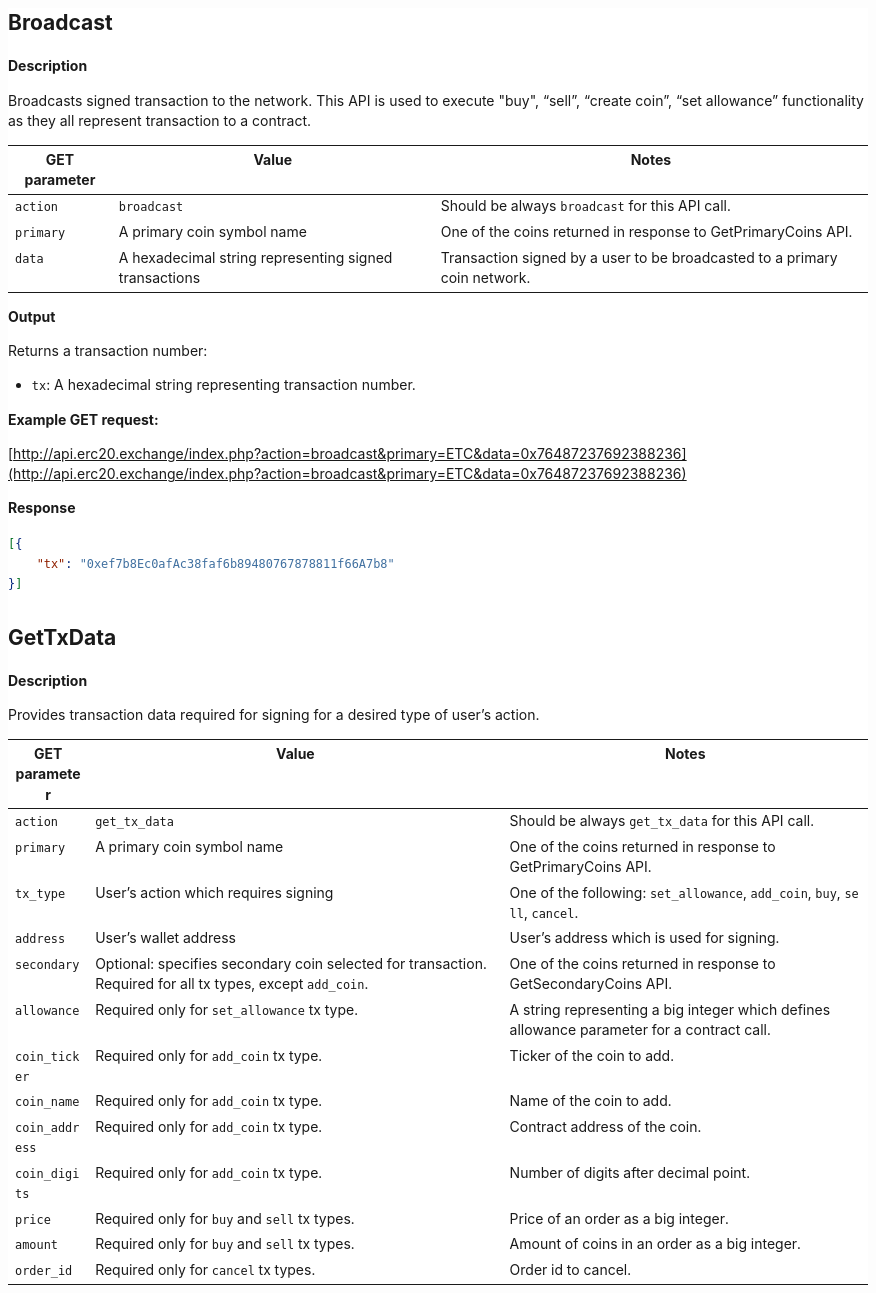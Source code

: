 Broadcast
---------

**Description**

Broadcasts signed transaction to the network. This API is used to execute "buy", “sell”, “create coin”, “set allowance” functionality as they all represent transaction to a contract.

|GET parameter|Value|Notes|
|--- |--- |--- |
|```action```|```broadcast```|Should be always ```broadcast``` for this API call.|
|```primary```|A primary coin symbol name|One of the coins returned in response to GetPrimaryCoins API.|
|```data```|A hexadecimal string representing signed transactions|Transaction signed by a user to be broadcasted to a primary coin network.|

**Output**

Returns a transaction number:

* ```tx```: A hexadecimal string representing transaction number.

**Example GET request:**

[http://api.erc20.exchange/index.php?action=broadcast&primary=ETC&data=0x76487237692388236](http://api.erc20.exchange/index.php?action=broadcast&primary=ETC&data=0x76487237692388236)

**Response**

```json
[{
	"tx": "0xef7b8Ec0afAc38faf6b89480767878811f66A7b8"
}]
```

GetTxData
---------

**Description**

Provides transaction data required for signing for a desired type of user’s action.

|GET parameter|Value|Notes|
|--- |--- |--- |
|```action```|```get_tx_data```|Should be always ```get_tx_data``` for this API call.|
|```primary```|A primary coin symbol name|One of the coins returned in response to GetPrimaryCoins API.|
|```tx_type```|User’s action which requires signing|One of the following: ```set_allowance```, ```add_coin```, ```buy```, ```sell```, ```cancel```.|
|```address```|User’s wallet address|User’s address which is used for signing.|
|```secondary```|Optional: specifies secondary coin selected for transaction. Required for all tx types, except ```add_coin```.|One of the coins returned in response to GetSecondaryCoins API.|
|```allowance```|Required only for ```set_allowance``` tx type.|A string representing a big integer which defines allowance parameter for a contract call.|
|```coin_ticker```|Required only for ```add_coin``` tx type.|Ticker of the coin to add.|
|```coin_name```|Required only for ```add_coin``` tx type.|Name of the coin to add.|
|```coin_address```|Required only for ```add_coin``` tx type.|Contract address of the coin.|
|```coin_digits```|Required only for ```add_coin``` tx type.|Number of digits after decimal point.|
|```price```|Required only for ```buy``` and ```sell``` tx types.|Price of an order as a big integer.|
|```amount```|Required only for ```buy``` and ```sell``` tx types.|Amount of coins in an order as a big integer.|
|```order_id```|Required only for ```cancel``` tx types.|Order id to cancel.|
